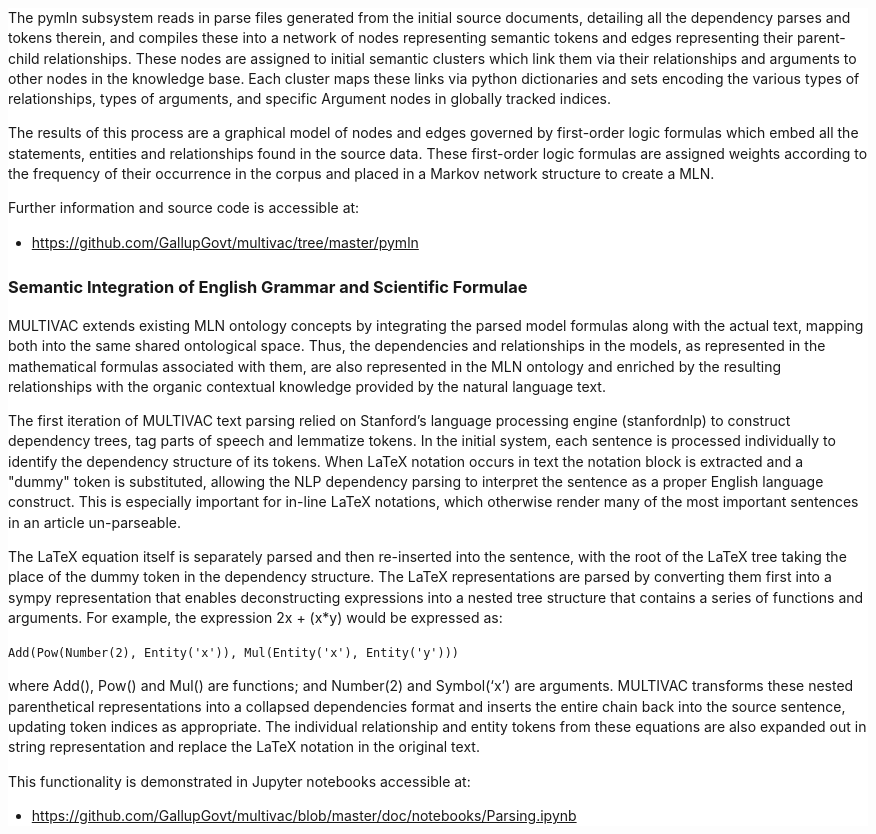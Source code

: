The pymln subsystem reads in parse files generated from the initial source documents, detailing all the dependency parses and tokens therein, and compiles these into a network of nodes representing semantic tokens and edges representing their parent-child relationships. These nodes are assigned to initial semantic clusters which link them via their relationships and arguments to other nodes in the knowledge base. Each cluster maps these links via python dictionaries and sets encoding the various types of relationships, types of arguments, and specific Argument nodes in globally tracked indices.

The results of this process are a graphical model of nodes and edges governed by first-order logic formulas which embed all the statements, entities and relationships found in the source data. These first-order logic formulas are assigned weights according to the frequency of their occurrence in the corpus and placed in a Markov network structure to create a MLN. 

Further information and source code is accessible at: 
- https://github.com/GallupGovt/multivac/tree/master/pymln

### Semantic Integration of English Grammar and Scientific Formulae
MULTIVAC extends existing MLN ontology concepts by integrating the parsed model formulas along with the actual text, mapping both into the same shared ontological space. Thus, the dependencies and relationships in the models, as represented in the mathematical formulas associated with them, are also represented in the MLN ontology and enriched by the resulting relationships with the organic contextual knowledge provided by the natural language text. 

The first iteration of MULTIVAC text parsing relied on Stanford’s language processing engine (stanfordnlp) to construct dependency trees, tag parts of speech and lemmatize tokens. In the initial system, each sentence is processed individually to identify the dependency structure of its tokens. When LaTeX notation occurs in text the notation block is extracted and a "dummy" token is substituted, allowing the NLP dependency parsing to interpret the sentence as a proper English language construct. This is especially important for in-line LaTeX notations, which otherwise render many of the most important sentences in an article un-parseable.
 
The LaTeX equation itself is separately parsed and then re-inserted into the sentence, with the root of the LaTeX tree taking the place of the dummy token in the dependency structure. The LaTeX representations are parsed by converting them first into a sympy representation that enables deconstructing expressions into a nested tree structure that contains a series of functions and arguments. For example, the expression 2x + (x*y) would be expressed as: 

```Add(Pow(Number(2), Entity('x')), Mul(Entity('x'), Entity('y')))```

where Add(), Pow() and Mul() are functions; and Number(2) and Symbol(‘x’) are arguments. MULTIVAC transforms these nested parenthetical representations into a collapsed dependencies format and inserts the entire chain back into the source sentence, updating token indices as appropriate. The individual relationship and entity tokens from these equations are also expanded out in string representation and replace the LaTeX notation in the original text.

This functionality is demonstrated in Jupyter notebooks accessible at: 
- https://github.com/GallupGovt/multivac/blob/master/doc/notebooks/Parsing.ipynb 

